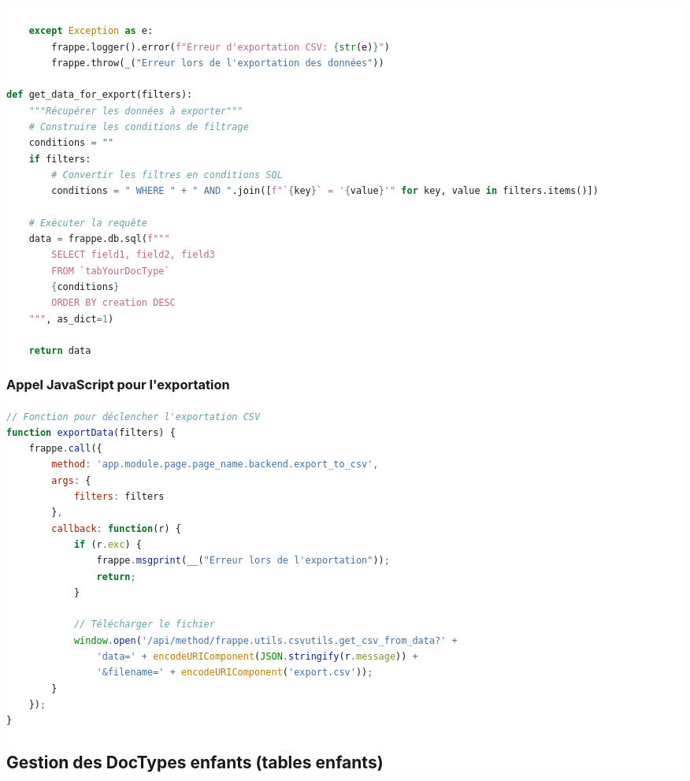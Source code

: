 ```python
        
    except Exception as e:
        frappe.logger().error(f"Erreur d'exportation CSV: {str(e)}")
        frappe.throw(_("Erreur lors de l'exportation des données"))

def get_data_for_export(filters):
    """Récupérer les données à exporter"""
    # Construire les conditions de filtrage
    conditions = ""
    if filters:
        # Convertir les filtres en conditions SQL
        conditions = " WHERE " + " AND ".join([f"`{key}` = '{value}'" for key, value in filters.items()])
    
    # Exécuter la requête
    data = frappe.db.sql(f"""
        SELECT field1, field2, field3
        FROM `tabYourDocType`
        {conditions}
        ORDER BY creation DESC
    """, as_dict=1)
    
    return data
```

### Appel JavaScript pour l'exportation

```javascript
// Fonction pour déclencher l'exportation CSV
function exportData(filters) {
    frappe.call({
        method: 'app.module.page.page_name.backend.export_to_csv',
        args: {
            filters: filters
        },
        callback: function(r) {
            if (r.exc) {
                frappe.msgprint(__("Erreur lors de l'exportation"));
                return;
            }
            
            // Télécharger le fichier
            window.open('/api/method/frappe.utils.csvutils.get_csv_from_data?' + 
                'data=' + encodeURIComponent(JSON.stringify(r.message)) + 
                '&filename=' + encodeURIComponent('export.csv'));
        }
    });
}
```

## Gestion des DocTypes enfants (tables enfants)
